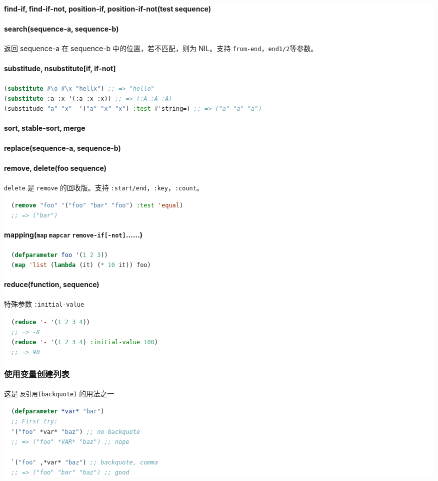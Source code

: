 #### find-if, find-if-not, position-if, position-if-not(test sequence)

#### search(sequence-a, sequence-b)

返回 sequence-a 在 sequence-b 中的位置，若不匹配，则为 NIL。支持 `from-end`，`end1/2`等参数。
#### substitude, nsubstitute[if, if-not]

~~~lisp
(substitute #\o #\x "hellx") ;; => "hello"
(substitute :a :x '(:a :x :x)) ;; => (:A :A :A)
(substitude "a" "x"  '("a" "x" "x") :test #'string=) ;; => ("a" "a" "a")
~~~

#### sort, stable-sort, merge

#### replace(sequence-a, sequence-b)

#### remove, delete(foo sequence)

`delete` 是 `remove` 的回收版。支持 `:start/end`，`:key`，`:count`。

~~~lisp
  (remove "foo" '("foo" "bar" "foo") :test 'equal)
  ;; => ("bar")
~~~

#### mapping(`map` `mapcar` `remove-if[-not]`……)

~~~lisp
  (defparameter foo '(1 2 3))
  (map 'list (lambda (it) (* 10 it)) foo)
~~~

#### reduce(function, sequence)

特殊参数 `:initial-value`

~~~lisp
  (reduce '- '(1 2 3 4))
  ;; => -8
  (reduce '- '(1 2 3 4) :initial-value 100)
  ;; => 90
~~~

### 使用变量创建列表

这是 `反引用(backquote)` 的用法之一

~~~lisp
  (defparameter *var* "bar")
  ;; First try:
  '("foo" *var* "baz") ;; no backquote
  ;; => ("foo" *VAR* "baz") ;; nope

  `("foo" ,*var* "baz") ;; backquote, comma
  ;; => ("foo" "bar" "baz") ;; good
~~~
